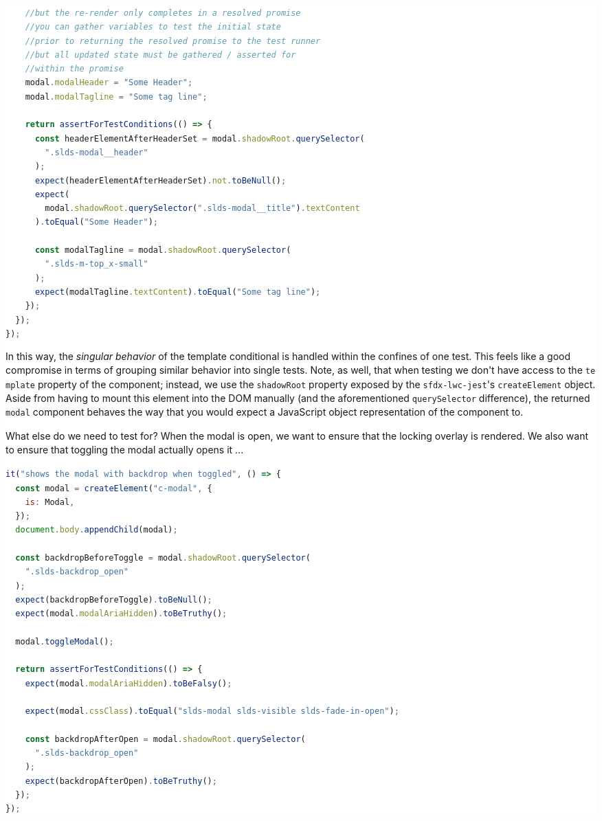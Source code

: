 ```javascript
    //but the re-render only completes in a resolved promise
    //you can gather variables to test the initial state
    //prior to returning the resolved promise to the test runner
    //but all updated state must be gathered / asserted for
    //within the promise
    modal.modalHeader = "Some Header";
    modal.modalTagline = "Some tag line";

    return assertForTestConditions(() => {
      const headerElementAfterHeaderSet = modal.shadowRoot.querySelector(
        ".slds-modal__header"
      );
      expect(headerElementAfterHeaderSet).not.toBeNull();
      expect(
        modal.shadowRoot.querySelector(".slds-modal__title").textContent
      ).toEqual("Some Header");

      const modalTagline = modal.shadowRoot.querySelector(
        ".slds-m-top_x-small"
      );
      expect(modalTagline.textContent).toEqual("Some tag line");
    });
  });
});
```

In this way, the _singular behavior_ of the template conditional is handled within the confines of one test. This feels like a good compromise in terms of grouping similar behavior into single tests. Note, as well, that when testing we don't have access to the `template` property of the component; instead, we use the `shadowRoot` property exposed by the `sfdx-lwc-jest`'s `createElement` object. Aside from having to mount this element into the DOM manually (and the aforementioned `querySelector` difference), the returned `modal` component behaves the way that you would expect a JavaScript object representation of the component to.

What else do we need to test for? When the modal is open, we want to ensure that the locking overlay is rendered. We also want to ensure that toggling the modal actually opens it ...

```javascript
it("shows the modal with backdrop when toggled", () => {
  const modal = createElement("c-modal", {
    is: Modal,
  });
  document.body.appendChild(modal);

  const backdropBeforeToggle = modal.shadowRoot.querySelector(
    ".slds-backdrop_open"
  );
  expect(backdropBeforeToggle).toBeNull();
  expect(modal.modalAriaHidden).toBeTruthy();

  modal.toggleModal();

  return assertForTestConditions(() => {
    expect(modal.modalAriaHidden).toBeFalsy();

    expect(modal.cssClass).toEqual("slds-modal slds-visible slds-fade-in-open");

    const backdropAfterOpen = modal.shadowRoot.querySelector(
      ".slds-backdrop_open"
    );
    expect(backdropAfterOpen).toBeTruthy();
  });
});
```
